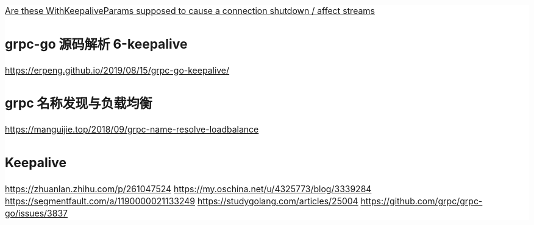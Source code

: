 [Are these WithKeepaliveParams supposed to cause a connection shutdown / affect streams](https://github.com/grpc/grpc-go/issues/3837)

## grpc-go 源码解析 6-keepalive

https://erpeng.github.io/2019/08/15/grpc-go-keepalive/

## grpc 名称发现与负载均衡

https://manguijie.top/2018/09/grpc-name-resolve-loadbalance

## Keepalive

https://zhuanlan.zhihu.com/p/261047524
https://my.oschina.net/u/4325773/blog/3339284
https://segmentfault.com/a/1190000021133249
https://studygolang.com/articles/25004
https://github.com/grpc/grpc-go/issues/3837

